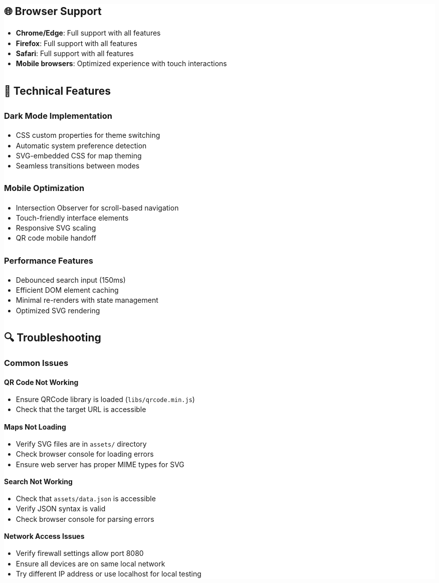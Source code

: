 ## 🌐 Browser Support

- **Chrome/Edge**: Full support with all features
- **Firefox**: Full support with all features  
- **Safari**: Full support with all features
- **Mobile browsers**: Optimized experience with touch interactions

## 🎯 Technical Features

### Dark Mode Implementation
- CSS custom properties for theme switching
- Automatic system preference detection
- SVG-embedded CSS for map theming
- Seamless transitions between modes

### Mobile Optimization
- Intersection Observer for scroll-based navigation
- Touch-friendly interface elements
- Responsive SVG scaling
- QR code mobile handoff

### Performance Features
- Debounced search input (150ms)
- Efficient DOM element caching
- Minimal re-renders with state management
- Optimized SVG rendering

## 🔍 Troubleshooting

### Common Issues

**QR Code Not Working**
- Ensure QRCode library is loaded (`libs/qrcode.min.js`)
- Check that the target URL is accessible

**Maps Not Loading**
- Verify SVG files are in `assets/` directory
- Check browser console for loading errors
- Ensure web server has proper MIME types for SVG

**Search Not Working**
- Check that `assets/data.json` is accessible
- Verify JSON syntax is valid
- Check browser console for parsing errors

**Network Access Issues**
- Verify firewall settings allow port 8080
- Ensure all devices are on same local network
- Try different IP address or use localhost for local testing

